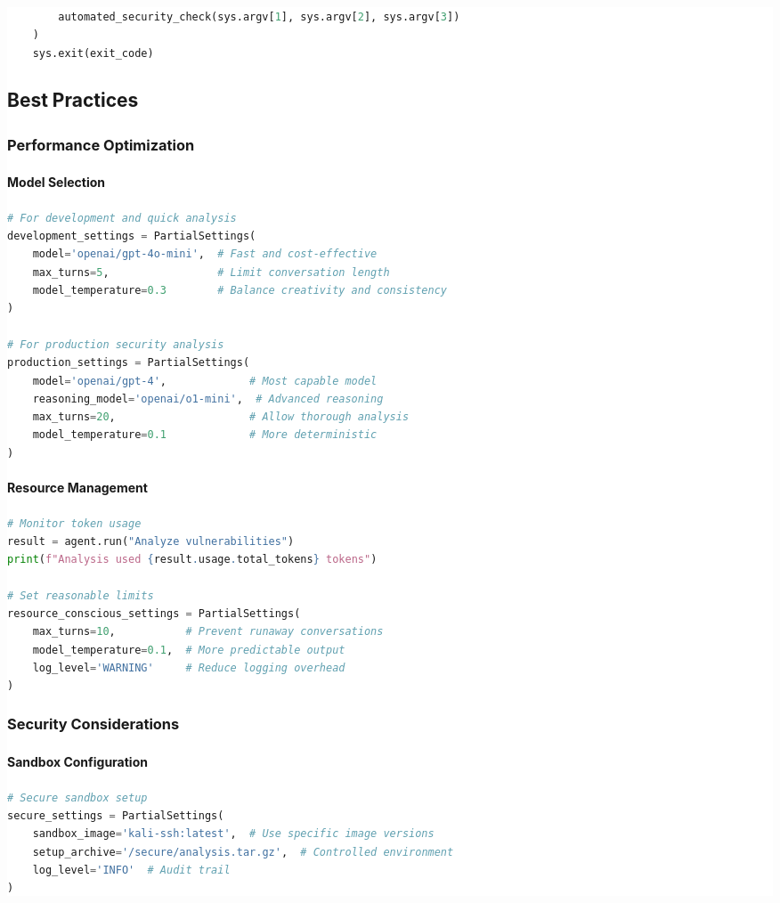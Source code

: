 ```python
        automated_security_check(sys.argv[1], sys.argv[2], sys.argv[3])
    )
    sys.exit(exit_code)
```

## Best Practices

### Performance Optimization

#### Model Selection
```python
# For development and quick analysis
development_settings = PartialSettings(
    model='openai/gpt-4o-mini',  # Fast and cost-effective
    max_turns=5,                 # Limit conversation length
    model_temperature=0.3        # Balance creativity and consistency
)

# For production security analysis
production_settings = PartialSettings(
    model='openai/gpt-4',             # Most capable model
    reasoning_model='openai/o1-mini',  # Advanced reasoning
    max_turns=20,                     # Allow thorough analysis
    model_temperature=0.1             # More deterministic
)
```

#### Resource Management
```python
# Monitor token usage
result = agent.run("Analyze vulnerabilities")
print(f"Analysis used {result.usage.total_tokens} tokens")

# Set reasonable limits
resource_conscious_settings = PartialSettings(
    max_turns=10,           # Prevent runaway conversations
    model_temperature=0.1,  # More predictable output
    log_level='WARNING'     # Reduce logging overhead
)
```

### Security Considerations

#### Sandbox Configuration
```python
# Secure sandbox setup
secure_settings = PartialSettings(
    sandbox_image='kali-ssh:latest',  # Use specific image versions
    setup_archive='/secure/analysis.tar.gz',  # Controlled environment
    log_level='INFO'  # Audit trail
)
```
